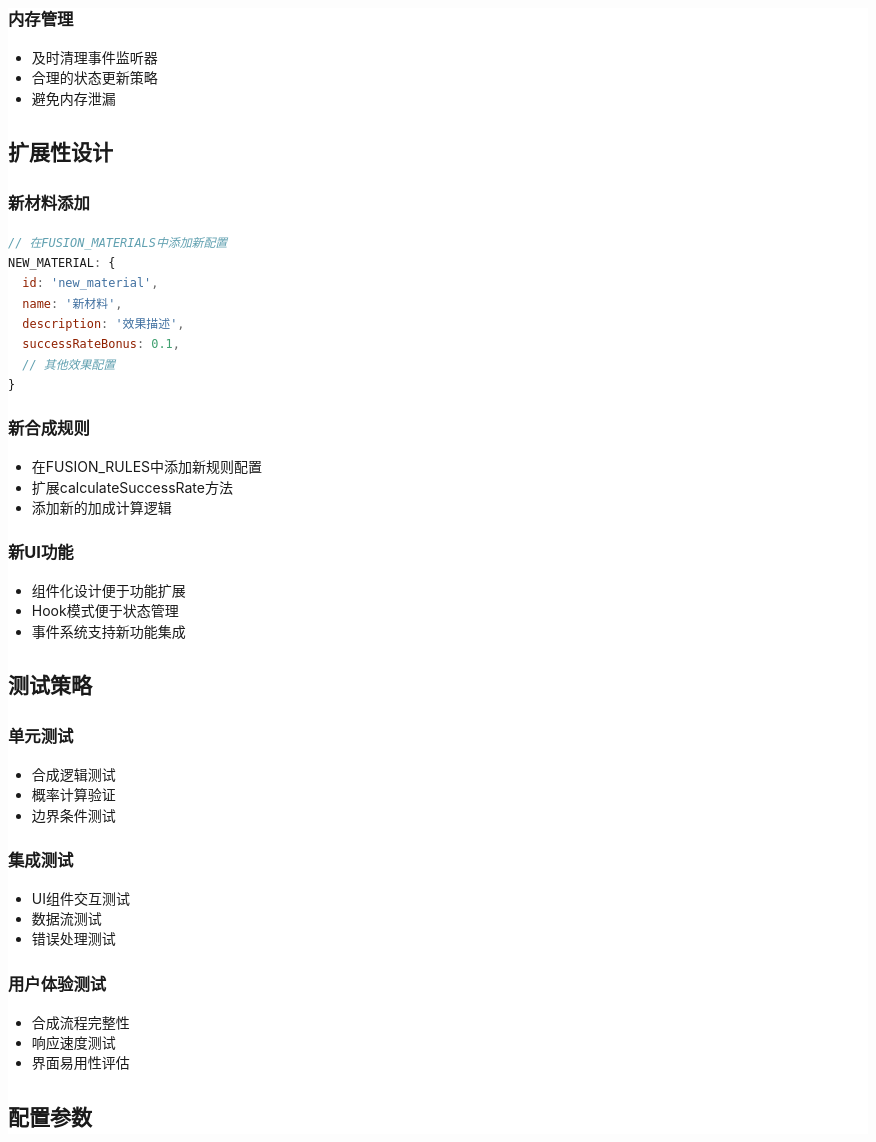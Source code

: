### 内存管理
- 及时清理事件监听器
- 合理的状态更新策略
- 避免内存泄漏

## 扩展性设计

### 新材料添加
```javascript
// 在FUSION_MATERIALS中添加新配置
NEW_MATERIAL: {
  id: 'new_material',
  name: '新材料',
  description: '效果描述',
  successRateBonus: 0.1,
  // 其他效果配置
}
```

### 新合成规则
- 在FUSION_RULES中添加新规则配置
- 扩展calculateSuccessRate方法
- 添加新的加成计算逻辑

### 新UI功能
- 组件化设计便于功能扩展
- Hook模式便于状态管理
- 事件系统支持新功能集成

## 测试策略

### 单元测试
- 合成逻辑测试
- 概率计算验证
- 边界条件测试

### 集成测试
- UI组件交互测试
- 数据流测试
- 错误处理测试

### 用户体验测试
- 合成流程完整性
- 响应速度测试
- 界面易用性评估

## 配置参数
